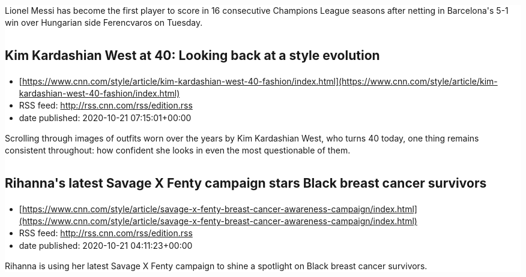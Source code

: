 Lionel Messi has become the first player to score in 16 consecutive Champions League seasons after netting in Barcelona's 5-1 win over Hungarian side Ferencvaros on Tuesday.

## Kim Kardashian West at 40: Looking back at a style evolution
 - [https://www.cnn.com/style/article/kim-kardashian-west-40-fashion/index.html](https://www.cnn.com/style/article/kim-kardashian-west-40-fashion/index.html)
 - RSS feed: http://rss.cnn.com/rss/edition.rss
 - date published: 2020-10-21 07:15:01+00:00

Scrolling through images of outfits worn over the years by Kim Kardashian West, who turns 40 today, one thing remains consistent throughout: how confident she looks in even the most questionable of them.

## Rihanna's latest Savage X Fenty campaign stars Black breast cancer survivors
 - [https://www.cnn.com/style/article/savage-x-fenty-breast-cancer-awareness-campaign/index.html](https://www.cnn.com/style/article/savage-x-fenty-breast-cancer-awareness-campaign/index.html)
 - RSS feed: http://rss.cnn.com/rss/edition.rss
 - date published: 2020-10-21 04:11:23+00:00

Rihanna is using her latest Savage X Fenty campaign to shine a spotlight on Black breast cancer survivors.

